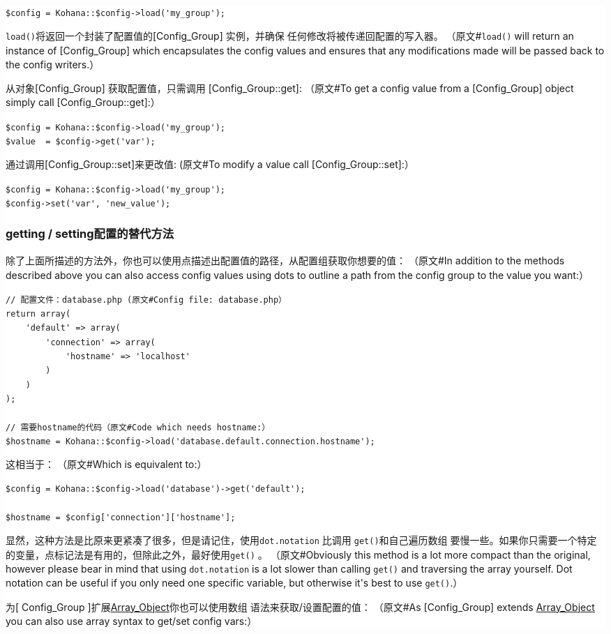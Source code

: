 	$config = Kohana::$config->load('my_group');

`load()`将返回一个封装了配置值的[Config_Group] 实例，并确保
任何修改将被传递回配置的写入器。
（原文#`load()` will return an instance of [Config_Group] which encapsulates the config values and ensures
that any modifications made will be passed back to the config writers.）

从对象[Config_Group] 获取配置值，只需调用 [Config_Group::get]:
（原文#To get a config value from a [Config_Group] object simply call [Config_Group::get]:）

	$config = Kohana::$config->load('my_group');
	$value  = $config->get('var');

通过调用[Config_Group::set]来更改值:
(原文#To modify a value call [Config_Group::set]:）

	$config = Kohana::$config->load('my_group');
	$config->set('var', 'new_value');

### getting / setting配置的替代方法


除了上面所描述的方法外，你也可以使用点描述出配置值的路径，从配置组获取你想要的值：
（原文#In addition to the methods described above you can also access config values using dots to outline a path
from the config group to the value you want:）

	// 配置文件：database.php (原文#Config file: database.php）
	return array(
		'default' => array(
			'connection' => array(
				'hostname' => 'localhost'
			)
		)
	);
	
	// 需要hostname的代码（原文#Code which needs hostname:）
	$hostname = Kohana::$config->load('database.default.connection.hostname');
	

这相当于：
（原文#Which is equivalent to:）

	$config = Kohana::$config->load('database')->get('default');
	
	$hostname = $config['connection']['hostname'];

显然，这种方法是比原来更紧凑了很多，但是请记住，使用`dot.notation`  比调用 `get()`和自己遍历数组
要慢一些。如果你只需要一个特定的变量，点标记法是有用的，但除此之外，最好使用`get()` 。
（原文#Obviously this method is a lot more compact than the original, however please bear in mind that using
`dot.notation` is a lot slower than calling `get()` and traversing the array yourself.  Dot notation
can be useful if you only need one specific variable, but otherwise it's best to use `get()`.）

为[ Config_Group ]扩展[Array_Object](http://php.net/manual/en/class.arrayobject.php)你也可以使用数组
语法来获取/设置配置的值：
（原文#As [Config_Group] extends [Array_Object](http://php.net/manual/en/class.arrayobject.php) you can also use array
syntax to get/set config vars:）
